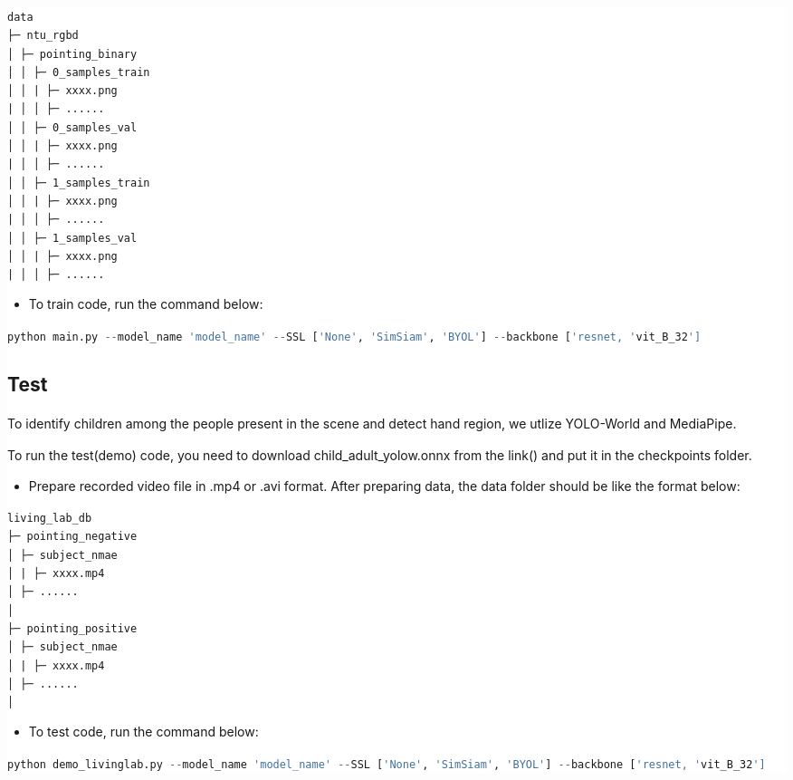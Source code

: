 ```
data
├─ ntu_rgbd
│ ├─ pointing_binary    
│ │ ├─ 0_samples_train
│ │ | ├─ xxxx.png
| │ │ ├─ ......
│ │ ├─ 0_samples_val
│ │ | ├─ xxxx.png
| │ │ ├─ ......
│ │ ├─ 1_samples_train
│ │ | ├─ xxxx.png
| │ │ ├─ ......
│ │ ├─ 1_samples_val
│ │ | ├─ xxxx.png
| │ │ ├─ ......

```

- To train code, run the command below:
```python
python main.py --model_name 'model_name' --SSL ['None', 'SimSiam', 'BYOL'] --backbone ['resnet, 'vit_B_32']
```

## Test


To identify children among the people present in the scene and detect hand region, we utlize YOLO-World and MediaPipe.

To run the test(demo) code, you need to download child_adult_yolow.onnx from the link() and put it in the checkpoints folder.

- Prepare recorded video file in .mp4 or .avi format.
After preparing data, the data folder should be like the format below:

```
living_lab_db
├─ pointing_negative    
│ ├─ subject_nmae
│ | ├─ xxxx.mp4
│ ├─ ......
│
├─ pointing_positive    
│ ├─ subject_nmae
│ | ├─ xxxx.mp4
│ ├─ ......
│

```

- To test code, run the command below:
```python
python demo_livinglab.py --model_name 'model_name' --SSL ['None', 'SimSiam', 'BYOL'] --backbone ['resnet, 'vit_B_32']
```
